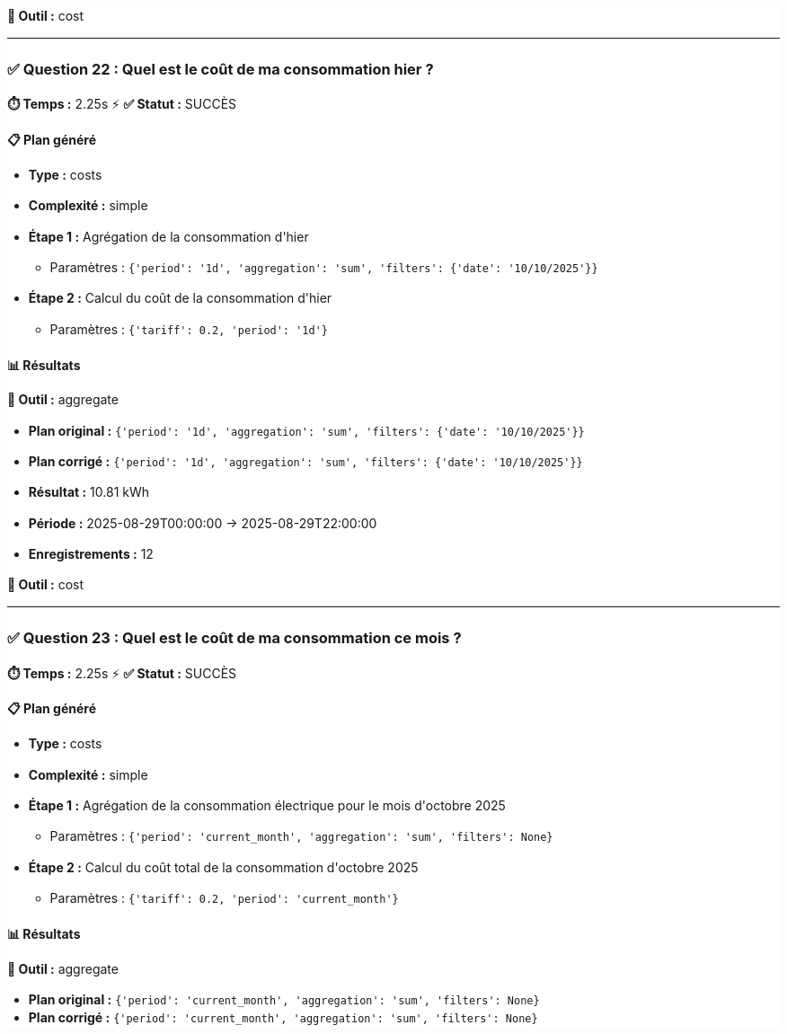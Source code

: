 **🔧 Outil :** cost

---

### ✅ Question 22 : Quel est le coût de ma consommation hier ?

**⏱️ Temps :** 2.25s ⚡
**✅ Statut :** SUCCÈS

#### 📋 Plan généré

- **Type :** costs
- **Complexité :** simple

- **Étape 1 :** Agrégation de la consommation d'hier
  - Paramètres : `{'period': '1d', 'aggregation': 'sum', 'filters': {'date': '10/10/2025'}}`
- **Étape 2 :** Calcul du coût de la consommation d'hier
  - Paramètres : `{'tariff': 0.2, 'period': '1d'}`

#### 📊 Résultats

**🔧 Outil :** aggregate

- **Plan original :** `{'period': '1d', 'aggregation': 'sum', 'filters': {'date': '10/10/2025'}}`
- **Plan corrigé :** `{'period': '1d', 'aggregation': 'sum', 'filters': {'date': '10/10/2025'}}`

- **Résultat :** 10.81 kWh
- **Période :** 2025-08-29T00:00:00 → 2025-08-29T22:00:00
- **Enregistrements :** 12

**🔧 Outil :** cost

---

### ✅ Question 23 : Quel est le coût de ma consommation ce mois ?

**⏱️ Temps :** 2.25s ⚡
**✅ Statut :** SUCCÈS

#### 📋 Plan généré

- **Type :** costs
- **Complexité :** simple

- **Étape 1 :** Agrégation de la consommation électrique pour le mois d'octobre 2025
  - Paramètres : `{'period': 'current_month', 'aggregation': 'sum', 'filters': None}`
- **Étape 2 :** Calcul du coût total de la consommation d'octobre 2025
  - Paramètres : `{'tariff': 0.2, 'period': 'current_month'}`

#### 📊 Résultats

**🔧 Outil :** aggregate

- **Plan original :** `{'period': 'current_month', 'aggregation': 'sum', 'filters': None}`
- **Plan corrigé :** `{'period': 'current_month', 'aggregation': 'sum', 'filters': None}`
